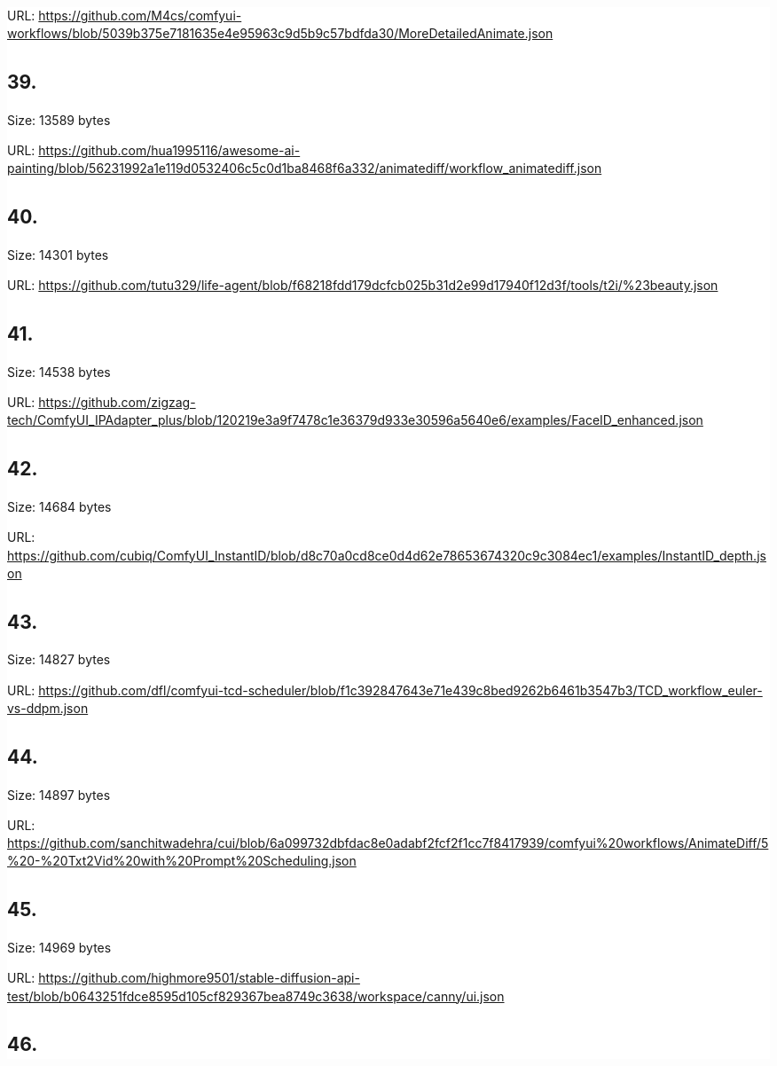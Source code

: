 URL: https://github.com/M4cs/comfyui-workflows/blob/5039b375e7181635e4e95963c9d5b9c57bdfda30/MoreDetailedAnimate.json

## 39. 

Size: 13589 bytes

URL: https://github.com/hua1995116/awesome-ai-painting/blob/56231992a1e119d0532406c5c0d1ba8468f6a332/animatediff/workflow_animatediff.json

## 40. 

Size: 14301 bytes

URL: https://github.com/tutu329/life-agent/blob/f68218fdd179dcfcb025b31d2e99d17940f12d3f/tools/t2i/%23beauty.json

## 41. 

Size: 14538 bytes

URL: https://github.com/zigzag-tech/ComfyUI_IPAdapter_plus/blob/120219e3a9f7478c1e36379d933e30596a5640e6/examples/FaceID_enhanced.json

## 42. 

Size: 14684 bytes

URL: https://github.com/cubiq/ComfyUI_InstantID/blob/d8c70a0cd8ce0d4d62e78653674320c9c3084ec1/examples/InstantID_depth.json

## 43. 

Size: 14827 bytes

URL: https://github.com/dfl/comfyui-tcd-scheduler/blob/f1c392847643e71e439c8bed9262b6461b3547b3/TCD_workflow_euler-vs-ddpm.json

## 44. 

Size: 14897 bytes

URL: https://github.com/sanchitwadehra/cui/blob/6a099732dbfdac8e0adabf2fcf2f1cc7f8417939/comfyui%20workflows/AnimateDiff/5%20-%20Txt2Vid%20with%20Prompt%20Scheduling.json

## 45. 

Size: 14969 bytes

URL: https://github.com/highmore9501/stable-diffusion-api-test/blob/b0643251fdce8595d105cf829367bea8749c3638/workspace/canny/ui.json

## 46. 

